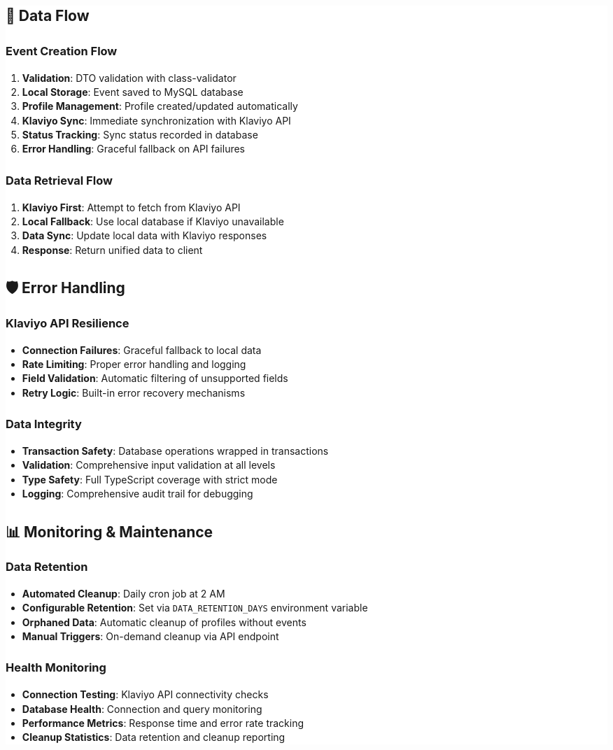 ## 🔄 Data Flow

### Event Creation Flow

1. **Validation**: DTO validation with class-validator
2. **Local Storage**: Event saved to MySQL database
3. **Profile Management**: Profile created/updated automatically
4. **Klaviyo Sync**: Immediate synchronization with Klaviyo API
5. **Status Tracking**: Sync status recorded in database
6. **Error Handling**: Graceful fallback on API failures

### Data Retrieval Flow

1. **Klaviyo First**: Attempt to fetch from Klaviyo API
2. **Local Fallback**: Use local database if Klaviyo unavailable
3. **Data Sync**: Update local data with Klaviyo responses
4. **Response**: Return unified data to client

## 🛡️ Error Handling

### Klaviyo API Resilience

- **Connection Failures**: Graceful fallback to local data
- **Rate Limiting**: Proper error handling and logging
- **Field Validation**: Automatic filtering of unsupported fields
- **Retry Logic**: Built-in error recovery mechanisms

### Data Integrity

- **Transaction Safety**: Database operations wrapped in transactions
- **Validation**: Comprehensive input validation at all levels
- **Type Safety**: Full TypeScript coverage with strict mode
- **Logging**: Comprehensive audit trail for debugging

## 📊 Monitoring & Maintenance

### Data Retention

- **Automated Cleanup**: Daily cron job at 2 AM
- **Configurable Retention**: Set via `DATA_RETENTION_DAYS` environment variable
- **Orphaned Data**: Automatic cleanup of profiles without events
- **Manual Triggers**: On-demand cleanup via API endpoint

### Health Monitoring

- **Connection Testing**: Klaviyo API connectivity checks
- **Database Health**: Connection and query monitoring
- **Performance Metrics**: Response time and error rate tracking
- **Cleanup Statistics**: Data retention and cleanup reporting
